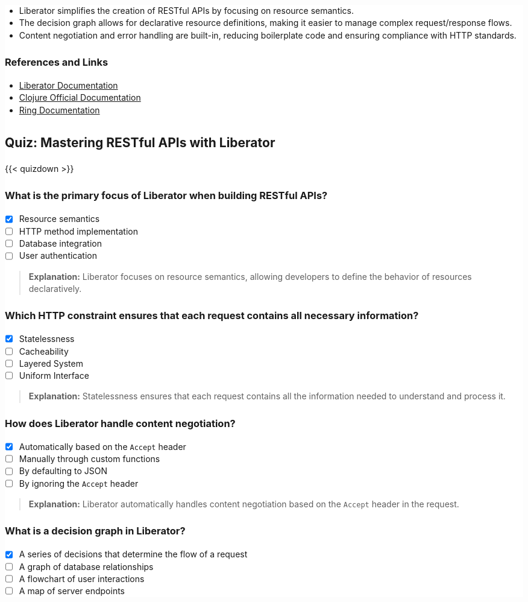 - Liberator simplifies the creation of RESTful APIs by focusing on resource semantics.
- The decision graph allows for declarative resource definitions, making it easier to manage complex request/response flows.
- Content negotiation and error handling are built-in, reducing boilerplate code and ensuring compliance with HTTP standards.

### References and Links

- [Liberator Documentation](https://clojure-liberator.github.io/liberator/)
- [Clojure Official Documentation](https://clojure.org/)
- [Ring Documentation](https://github.com/ring-clojure/ring)

## Quiz: Mastering RESTful APIs with Liberator

{{< quizdown >}}

### What is the primary focus of Liberator when building RESTful APIs?

- [x] Resource semantics
- [ ] HTTP method implementation
- [ ] Database integration
- [ ] User authentication

> **Explanation:** Liberator focuses on resource semantics, allowing developers to define the behavior of resources declaratively.

### Which HTTP constraint ensures that each request contains all necessary information?

- [x] Statelessness
- [ ] Cacheability
- [ ] Layered System
- [ ] Uniform Interface

> **Explanation:** Statelessness ensures that each request contains all the information needed to understand and process it.

### How does Liberator handle content negotiation?

- [x] Automatically based on the `Accept` header
- [ ] Manually through custom functions
- [ ] By defaulting to JSON
- [ ] By ignoring the `Accept` header

> **Explanation:** Liberator automatically handles content negotiation based on the `Accept` header in the request.

### What is a decision graph in Liberator?

- [x] A series of decisions that determine the flow of a request
- [ ] A graph of database relationships
- [ ] A flowchart of user interactions
- [ ] A map of server endpoints
